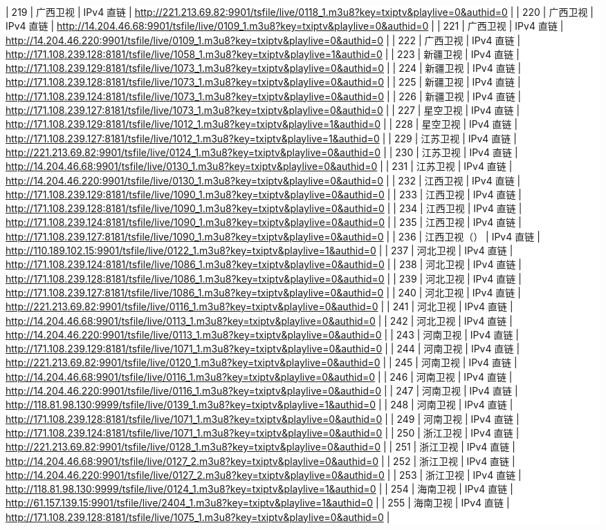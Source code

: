 | 219 | 广西卫视 | IPv4 直链 | <http://221.213.69.82:9901/tsfile/live/0118_1.m3u8?key=txiptv&playlive=0&authid=0> |
| 220 | 广西卫视 | IPv4 直链 | <http://14.204.46.68:9901/tsfile/live/0109_1.m3u8?key=txiptv&playlive=0&authid=0> |
| 221 | 广西卫视 | IPv4 直链 | <http://14.204.46.220:9901/tsfile/live/0109_1.m3u8?key=txiptv&playlive=0&authid=0> |
| 222 | 广西卫视 | IPv4 直链 | <http://171.108.239.128:8181/tsfile/live/1058_1.m3u8?key=txiptv&playlive=1&authid=0> |
| 223 | 新疆卫视 | IPv4 直链 | <http://171.108.239.129:8181/tsfile/live/1073_1.m3u8?key=txiptv&playlive=0&authid=0> |
| 224 | 新疆卫视 | IPv4 直链 | <http://171.108.239.128:8181/tsfile/live/1073_1.m3u8?key=txiptv&playlive=0&authid=0> |
| 225 | 新疆卫视 | IPv4 直链 | <http://171.108.239.124:8181/tsfile/live/1073_1.m3u8?key=txiptv&playlive=0&authid=0> |
| 226 | 新疆卫视 | IPv4 直链 | <http://171.108.239.127:8181/tsfile/live/1073_1.m3u8?key=txiptv&playlive=0&authid=0> |
| 227 | 星空卫视 | IPv4 直链 | <http://171.108.239.129:8181/tsfile/live/1012_1.m3u8?key=txiptv&playlive=1&authid=0> |
| 228 | 星空卫视 | IPv4 直链 | <http://171.108.239.127:8181/tsfile/live/1012_1.m3u8?key=txiptv&playlive=1&authid=0> |
| 229 | 江苏卫视 | IPv4 直链 | <http://221.213.69.82:9901/tsfile/live/0124_1.m3u8?key=txiptv&playlive=0&authid=0> |
| 230 | 江苏卫视 | IPv4 直链 | <http://14.204.46.68:9901/tsfile/live/0130_1.m3u8?key=txiptv&playlive=0&authid=0> |
| 231 | 江苏卫视 | IPv4 直链 | <http://14.204.46.220:9901/tsfile/live/0130_1.m3u8?key=txiptv&playlive=0&authid=0> |
| 232 | 江西卫视 | IPv4 直链 | <http://171.108.239.129:8181/tsfile/live/1090_1.m3u8?key=txiptv&playlive=0&authid=0> |
| 233 | 江西卫视 | IPv4 直链 | <http://171.108.239.128:8181/tsfile/live/1090_1.m3u8?key=txiptv&playlive=0&authid=0> |
| 234 | 江西卫视 | IPv4 直链 | <http://171.108.239.124:8181/tsfile/live/1090_1.m3u8?key=txiptv&playlive=0&authid=0> |
| 235 | 江西卫视 | IPv4 直链 | <http://171.108.239.127:8181/tsfile/live/1090_1.m3u8?key=txiptv&playlive=0&authid=0> |
| 236 | 江西卫视（） | IPv4 直链 | <http://110.189.102.15:9901/tsfile/live/0122_1.m3u8?key=txiptv&playlive=1&authid=0> |
| 237 | 河北卫视 | IPv4 直链 | <http://171.108.239.124:8181/tsfile/live/1086_1.m3u8?key=txiptv&playlive=0&authid=0> |
| 238 | 河北卫视 | IPv4 直链 | <http://171.108.239.128:8181/tsfile/live/1086_1.m3u8?key=txiptv&playlive=0&authid=0> |
| 239 | 河北卫视 | IPv4 直链 | <http://171.108.239.127:8181/tsfile/live/1086_1.m3u8?key=txiptv&playlive=0&authid=0> |
| 240 | 河北卫视 | IPv4 直链 | <http://221.213.69.82:9901/tsfile/live/0116_1.m3u8?key=txiptv&playlive=0&authid=0> |
| 241 | 河北卫视 | IPv4 直链 | <http://14.204.46.68:9901/tsfile/live/0113_1.m3u8?key=txiptv&playlive=0&authid=0> |
| 242 | 河北卫视 | IPv4 直链 | <http://14.204.46.220:9901/tsfile/live/0113_1.m3u8?key=txiptv&playlive=0&authid=0> |
| 243 | 河南卫视 | IPv4 直链 | <http://171.108.239.129:8181/tsfile/live/1071_1.m3u8?key=txiptv&playlive=0&authid=0> |
| 244 | 河南卫视 | IPv4 直链 | <http://221.213.69.82:9901/tsfile/live/0120_1.m3u8?key=txiptv&playlive=0&authid=0> |
| 245 | 河南卫视 | IPv4 直链 | <http://14.204.46.68:9901/tsfile/live/0116_1.m3u8?key=txiptv&playlive=0&authid=0> |
| 246 | 河南卫视 | IPv4 直链 | <http://14.204.46.220:9901/tsfile/live/0116_1.m3u8?key=txiptv&playlive=0&authid=0> |
| 247 | 河南卫视 | IPv4 直链 | <http://118.81.98.130:9999/tsfile/live/0139_1.m3u8?key=txiptv&playlive=1&authid=0> |
| 248 | 河南卫视 | IPv4 直链 | <http://171.108.239.128:8181/tsfile/live/1071_1.m3u8?key=txiptv&playlive=0&authid=0> |
| 249 | 河南卫视 | IPv4 直链 | <http://171.108.239.124:8181/tsfile/live/1071_1.m3u8?key=txiptv&playlive=0&authid=0> |
| 250 | 浙江卫视 | IPv4 直链 | <http://221.213.69.82:9901/tsfile/live/0128_1.m3u8?key=txiptv&playlive=0&authid=0> |
| 251 | 浙江卫视 | IPv4 直链 | <http://14.204.46.68:9901/tsfile/live/0127_2.m3u8?key=txiptv&playlive=0&authid=0> |
| 252 | 浙江卫视 | IPv4 直链 | <http://14.204.46.220:9901/tsfile/live/0127_2.m3u8?key=txiptv&playlive=0&authid=0> |
| 253 | 浙江卫视 | IPv4 直链 | <http://118.81.98.130:9999/tsfile/live/0124_1.m3u8?key=txiptv&playlive=1&authid=0> |
| 254 | 海南卫视 | IPv4 直链 | <http://61.157.139.15:9901/tsfile/live/2404_1.m3u8?key=txiptv&playlive=1&authid=0> |
| 255 | 海南卫视 | IPv4 直链 | <http://171.108.239.128:8181/tsfile/live/1075_1.m3u8?key=txiptv&playlive=0&authid=0> |